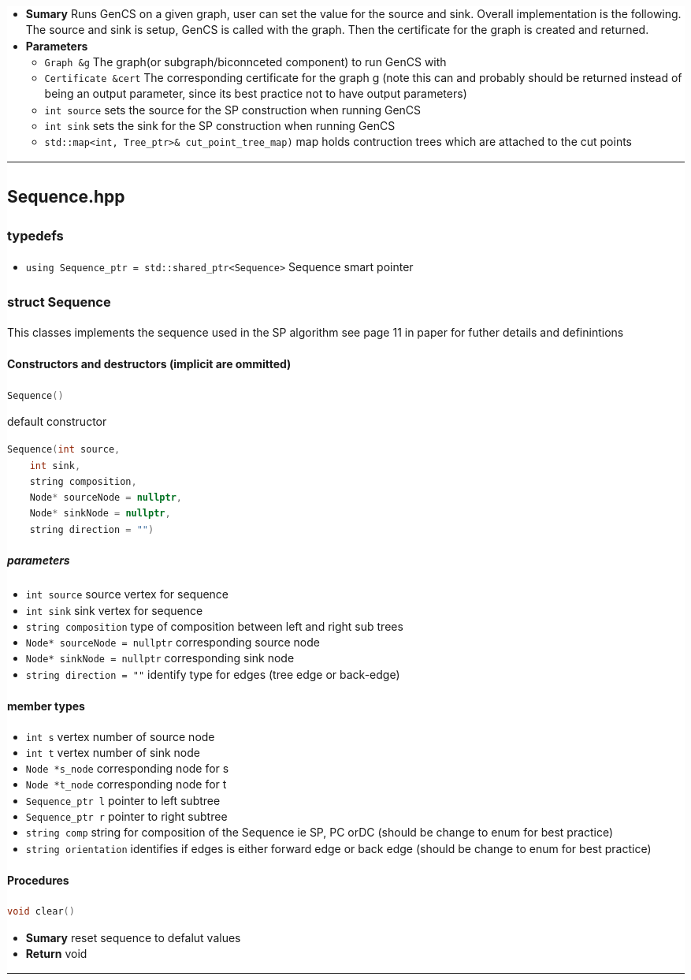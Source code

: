 - __Sumary__
    Runs GenCS on a given graph, user can set the value for the source and sink. Overall implementation is the following. The source and sink is setup, GenCS is called with the graph. Then the certificate for the graph is created and returned.
- __Parameters__
    - ```Graph &g``` The graph(or subgraph/biconnceted component) to run GenCS with
    - ```Certificate &cert``` The corresponding certificate for the graph g (note this can and probably should be returned instead of being an output parameter, since its best practice not to have output parameters)
    - ```int source``` sets the source for the SP construction when running GenCS
    - ```int sink``` sets the sink for the SP construction when running GenCS
    - ```std::map<int, Tree_ptr>& cut_point_tree_map)``` map holds contruction trees which are attached to the cut points
************************************************************************************************************************
## Sequence.hpp
### typedefs
- ```using Sequence_ptr = std::shared_ptr<Sequence>``` Sequence smart pointer
### struct Sequence
This classes implements the sequence used in the SP algorithm see page 11 in paper for futher details and definintions
#### Constructors and destructors (implicit are ommitted)
```c++
Sequence()
```
default constructor
```c++
Sequence(int source,
    int sink,
    string composition,
    Node* sourceNode = nullptr,
    Node* sinkNode = nullptr,
    string direction = "")
```
##### parameters
- ```int source``` source vertex for sequence
- ```int sink``` sink vertex for sequence
- ```string composition``` type of composition between left and right sub trees
- ```Node* sourceNode = nullptr``` corresponding source node
- ```Node* sinkNode = nullptr``` corresponding sink node
- ```string direction = ""``` identify type for edges (tree edge or back-edge)
#### member types
- ```int s``` vertex number of source node
- ```int t``` vertex number of sink node
- ```Node *s_node``` corresponding node for s
- ```Node *t_node``` corresponding node for t
- ```Sequence_ptr l``` pointer to left subtree
- ```Sequence_ptr r``` pointer to right subtree
- ```string comp``` string for composition of the Sequence ie SP, PC orDC (should be change to enum for best practice)
- ```string orientation``` identifies if edges is either forward edge or back edge (should be change to enum for best practice)
#### Procedures
```c++
void clear()
```
- __Sumary__
    reset sequence to defalut values
- __Return__
    void
*********************************************************************************